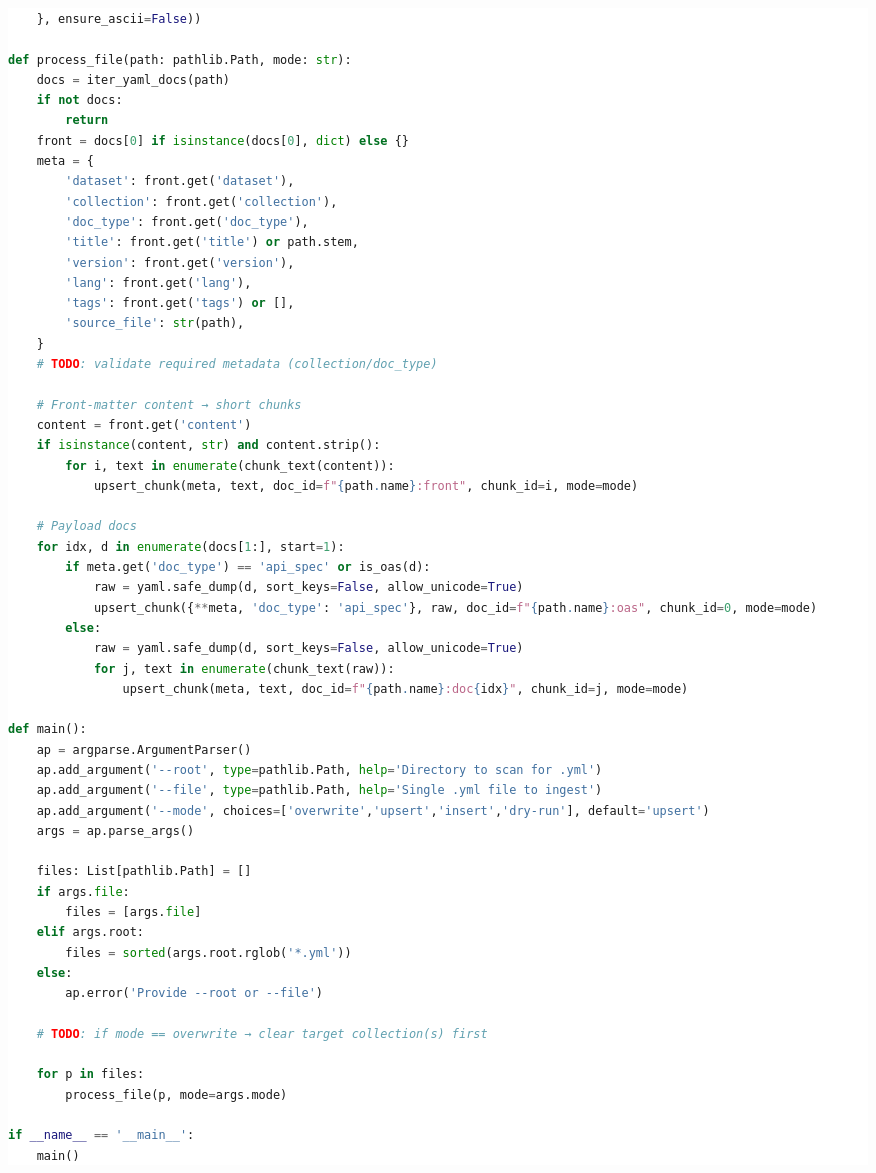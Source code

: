 ```python
    }, ensure_ascii=False))

def process_file(path: pathlib.Path, mode: str):
    docs = iter_yaml_docs(path)
    if not docs:
        return
    front = docs[0] if isinstance(docs[0], dict) else {}
    meta = {
        'dataset': front.get('dataset'),
        'collection': front.get('collection'),
        'doc_type': front.get('doc_type'),
        'title': front.get('title') or path.stem,
        'version': front.get('version'),
        'lang': front.get('lang'),
        'tags': front.get('tags') or [],
        'source_file': str(path),
    }
    # TODO: validate required metadata (collection/doc_type)

    # Front-matter content → short chunks
    content = front.get('content')
    if isinstance(content, str) and content.strip():
        for i, text in enumerate(chunk_text(content)):
            upsert_chunk(meta, text, doc_id=f"{path.name}:front", chunk_id=i, mode=mode)

    # Payload docs
    for idx, d in enumerate(docs[1:], start=1):
        if meta.get('doc_type') == 'api_spec' or is_oas(d):
            raw = yaml.safe_dump(d, sort_keys=False, allow_unicode=True)
            upsert_chunk({**meta, 'doc_type': 'api_spec'}, raw, doc_id=f"{path.name}:oas", chunk_id=0, mode=mode)
        else:
            raw = yaml.safe_dump(d, sort_keys=False, allow_unicode=True)
            for j, text in enumerate(chunk_text(raw)):
                upsert_chunk(meta, text, doc_id=f"{path.name}:doc{idx}", chunk_id=j, mode=mode)

def main():
    ap = argparse.ArgumentParser()
    ap.add_argument('--root', type=pathlib.Path, help='Directory to scan for .yml')
    ap.add_argument('--file', type=pathlib.Path, help='Single .yml file to ingest')
    ap.add_argument('--mode', choices=['overwrite','upsert','insert','dry-run'], default='upsert')
    args = ap.parse_args()

    files: List[pathlib.Path] = []
    if args.file:
        files = [args.file]
    elif args.root:
        files = sorted(args.root.rglob('*.yml'))
    else:
        ap.error('Provide --root or --file')

    # TODO: if mode == overwrite → clear target collection(s) first

    for p in files:
        process_file(p, mode=args.mode)

if __name__ == '__main__':
    main()
```
